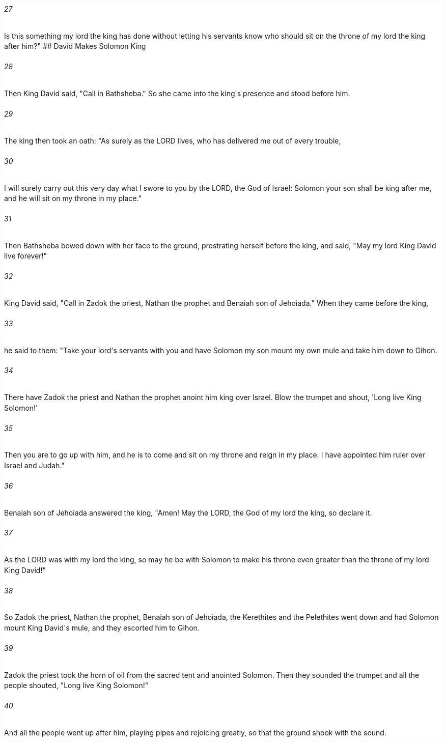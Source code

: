 ###### 27 
Is this something my lord the king has done without letting his servants know who should sit on the throne of my lord the king after him?" ## David Makes Solomon King 

###### 28 
Then King David said, "Call in Bathsheba." So she came into the king's presence and stood before him. 

###### 29 
The king then took an oath: "As surely as the LORD lives, who has delivered me out of every trouble, 

###### 30 
I will surely carry out this very day what I swore to you by the LORD, the God of Israel: Solomon your son shall be king after me, and he will sit on my throne in my place." 

###### 31 
Then Bathsheba bowed down with her face to the ground, prostrating herself before the king, and said, "May my lord King David live forever!" 

###### 32 
King David said, "Call in Zadok the priest, Nathan the prophet and Benaiah son of Jehoiada." When they came before the king, 

###### 33 
he said to them: "Take your lord's servants with you and have Solomon my son mount my own mule and take him down to Gihon. 

###### 34 
There have Zadok the priest and Nathan the prophet anoint him king over Israel. Blow the trumpet and shout, 'Long live King Solomon!' 

###### 35 
Then you are to go up with him, and he is to come and sit on my throne and reign in my place. I have appointed him ruler over Israel and Judah." 

###### 36 
Benaiah son of Jehoiada answered the king, "Amen! May the LORD, the God of my lord the king, so declare it. 

###### 37 
As the LORD was with my lord the king, so may he be with Solomon to make his throne even greater than the throne of my lord King David!" 

###### 38 
So Zadok the priest, Nathan the prophet, Benaiah son of Jehoiada, the Kerethites and the Pelethites went down and had Solomon mount King David's mule, and they escorted him to Gihon. 

###### 39 
Zadok the priest took the horn of oil from the sacred tent and anointed Solomon. Then they sounded the trumpet and all the people shouted, "Long live King Solomon!" 

###### 40 
And all the people went up after him, playing pipes and rejoicing greatly, so that the ground shook with the sound. 
